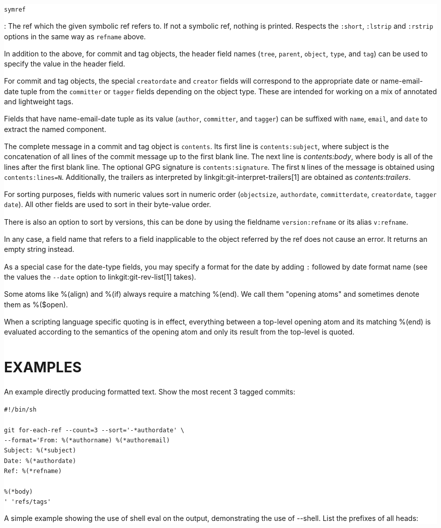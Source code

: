 `symref`

:   The ref which the given symbolic ref refers to. If not a symbolic ref, nothing is printed. Respects the `:short`, `:lstrip` and `:rstrip` options in the same way as `refname` above.

In addition to the above, for commit and tag objects, the header field names (`tree`, `parent`, `object`, `type`, and `tag`) can be used to specify the value in the header field.

For commit and tag objects, the special `creatordate` and `creator` fields will correspond to the appropriate date or name-email-date tuple from the `committer` or `tagger` fields depending on the object type. These are intended for working on a mix of annotated and lightweight tags.

Fields that have name-email-date tuple as its value (`author`, `committer`, and `tagger`) can be suffixed with `name`, `email`, and `date` to extract the named component.

The complete message in a commit and tag object is `contents`. Its first line is `contents:subject`, where subject is the concatenation of all lines of the commit message up to the first blank line. The next line is *contents:body*, where body is all of the lines after the first blank line. The optional GPG signature is `contents:signature`. The first `N` lines of the message is obtained using `contents:lines=N`. Additionally, the trailers as interpreted by linkgit:git-interpret-trailers\[1\] are obtained as *contents:trailers*.

For sorting purposes, fields with numeric values sort in numeric order (`objectsize`, `authordate`, `committerdate`, `creatordate`, `taggerdate`). All other fields are used to sort in their byte-value order.

There is also an option to sort by versions, this can be done by using the fieldname `version:refname` or its alias `v:refname`.

In any case, a field name that refers to a field inapplicable to the object referred by the ref does not cause an error. It returns an empty string instead.

As a special case for the date-type fields, you may specify a format for the date by adding `:` followed by date format name (see the values the `--date` option to linkgit:git-rev-list\[1\] takes).

Some atoms like %(align) and %(if) always require a matching %(end). We call them "opening atoms" and sometimes denote them as %($open).

When a scripting language specific quoting is in effect, everything between a top-level opening atom and its matching %(end) is evaluated according to the semantics of the opening atom and only its result from the top-level is quoted.

EXAMPLES
========

An example directly producing formatted text. Show the most recent 3 tagged commits:

    #!/bin/sh

    git for-each-ref --count=3 --sort='-*authordate' \
    --format='From: %(*authorname) %(*authoremail)
    Subject: %(*subject)
    Date: %(*authordate)
    Ref: %(*refname)

    %(*body)
    ' 'refs/tags'

A simple example showing the use of shell eval on the output, demonstrating the use of --shell. List the prefixes of all heads:
